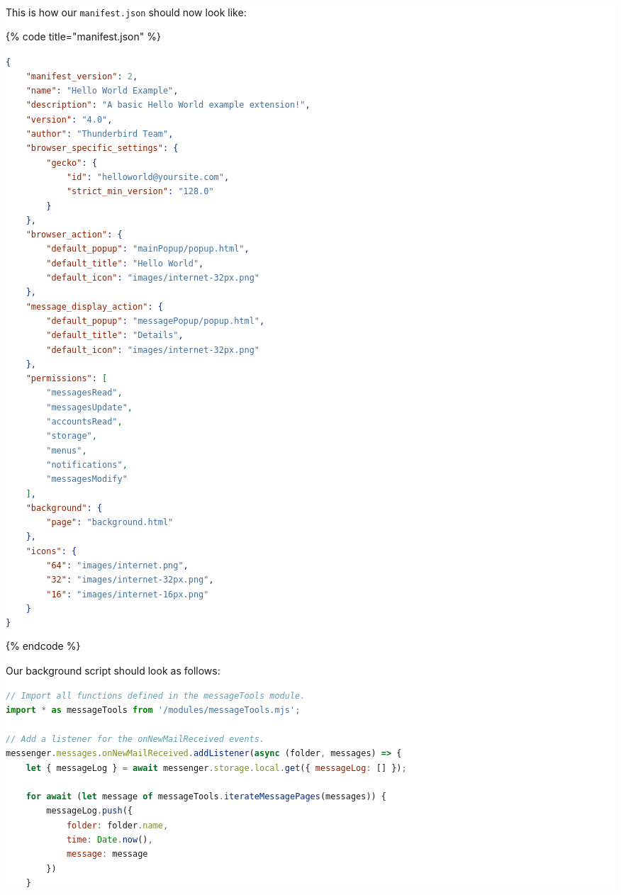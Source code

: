 This is how our `manifest.json` should now look like:

{% code title="manifest.json" %}
```json
{
    "manifest_version": 2,
    "name": "Hello World Example",
    "description": "A basic Hello World example extension!",
    "version": "4.0",
    "author": "Thunderbird Team",
    "browser_specific_settings": {
        "gecko": {
            "id": "helloworld@yoursite.com",
            "strict_min_version": "128.0"
        }
    },
    "browser_action": {
        "default_popup": "mainPopup/popup.html",
        "default_title": "Hello World",
        "default_icon": "images/internet-32px.png"
    },
    "message_display_action": {
        "default_popup": "messagePopup/popup.html",
        "default_title": "Details",
        "default_icon": "images/internet-32px.png"
    },
    "permissions": [
        "messagesRead",
        "messagesUpdate",
        "accountsRead",
        "storage",
        "menus",
        "notifications",
        "messagesModify"
    ],
    "background": {
        "page": "background.html"
    },
    "icons": {
        "64": "images/internet.png",
        "32": "images/internet-32px.png",
        "16": "images/internet-16px.png"
    }
}
```
{% endcode %}

Our background script should look as follows:

```javascript
// Import all functions defined in the messageTools module.
import * as messageTools from '/modules/messageTools.mjs';

// Add a listener for the onNewMailReceived events.
messenger.messages.onNewMailReceived.addListener(async (folder, messages) => {
    let { messageLog } = await messenger.storage.local.get({ messageLog: [] });

    for await (let message of messageTools.iterateMessagePages(messages)) {
        messageLog.push({
            folder: folder.name,
            time: Date.now(),
            message: message
        })
    }

```